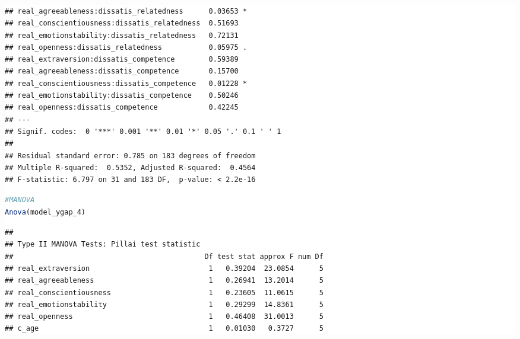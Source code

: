     ## real_agreeableness:dissatis_relatedness      0.03653 * 
    ## real_conscientiousness:dissatis_relatedness  0.51693   
    ## real_emotionstability:dissatis_relatedness   0.72131   
    ## real_openness:dissatis_relatedness           0.05975 . 
    ## real_extraversion:dissatis_competence        0.59389   
    ## real_agreeableness:dissatis_competence       0.15700   
    ## real_conscientiousness:dissatis_competence   0.01228 * 
    ## real_emotionstability:dissatis_competence    0.50246   
    ## real_openness:dissatis_competence            0.42245   
    ## ---
    ## Signif. codes:  0 '***' 0.001 '**' 0.01 '*' 0.05 '.' 0.1 ' ' 1
    ## 
    ## Residual standard error: 0.785 on 183 degrees of freedom
    ## Multiple R-squared:  0.5352, Adjusted R-squared:  0.4564 
    ## F-statistic: 6.797 on 31 and 183 DF,  p-value: < 2.2e-16

``` r
#MANOVA
Anova(model_ygap_4)
```

    ## 
    ## Type II MANOVA Tests: Pillai test statistic
    ##                                             Df test stat approx F num Df
    ## real_extraversion                            1   0.39204  23.0854      5
    ## real_agreeableness                           1   0.26941  13.2014      5
    ## real_conscientiousness                       1   0.23605  11.0615      5
    ## real_emotionstability                        1   0.29299  14.8361      5
    ## real_openness                                1   0.46408  31.0013      5
    ## c_age                                        1   0.01030   0.3727      5